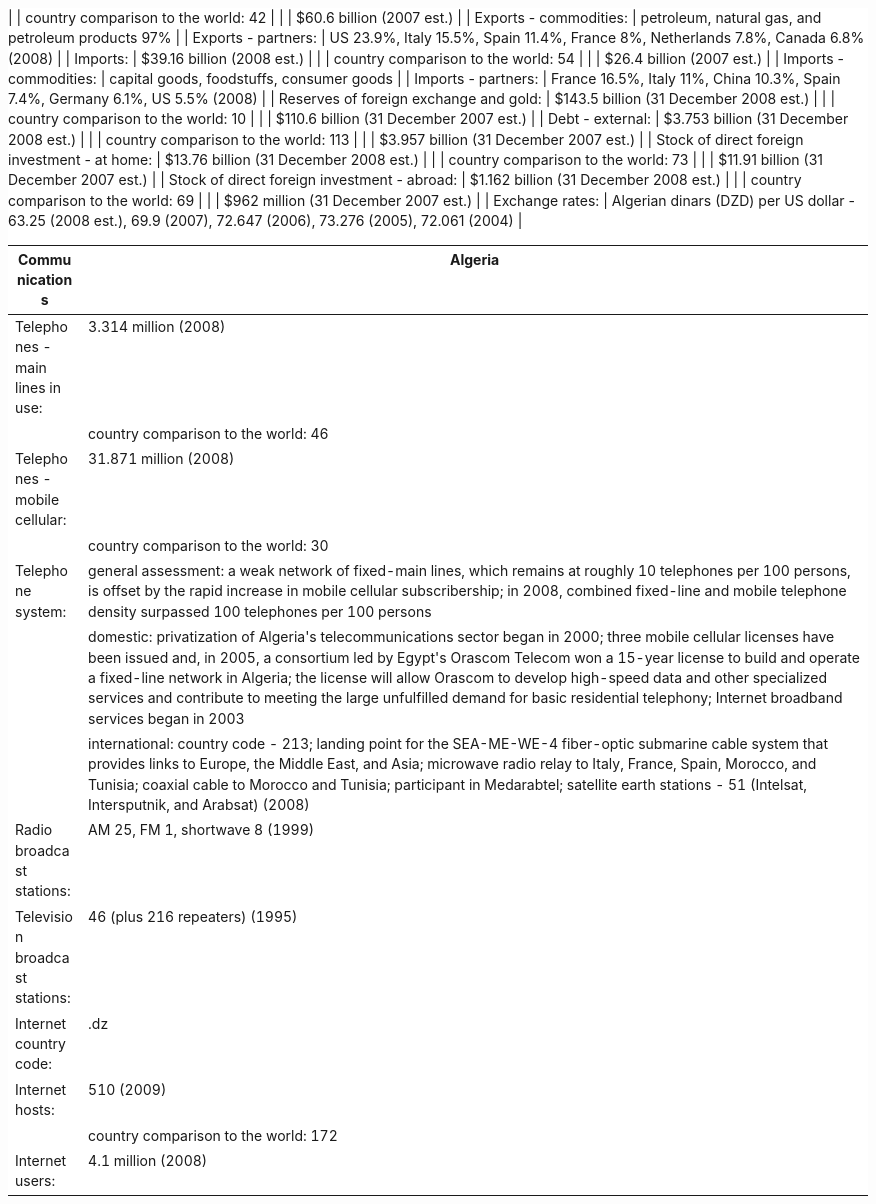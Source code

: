 | | country comparison to the world: 42 |
| | $60.6 billion (2007 est.) |
| Exports - commodities: | petroleum, natural gas, and petroleum products 97% |
| Exports - partners: | US 23.9%, Italy 15.5%, Spain 11.4%, France 8%, Netherlands 7.8%, Canada 6.8% (2008) |
| Imports: | $39.16 billion (2008 est.) |
| | country comparison to the world: 54 |
| | $26.4 billion (2007 est.) |
| Imports - commodities: | capital goods, foodstuffs, consumer goods |
| Imports - partners: | France 16.5%, Italy 11%, China 10.3%, Spain 7.4%, Germany 6.1%, US 5.5% (2008) |
| Reserves of foreign exchange and gold: | $143.5 billion (31 December 2008 est.) |
| | country comparison to the world: 10 |
| | $110.6 billion (31 December 2007 est.) |
| Debt - external: | $3.753 billion (31 December 2008 est.) |
| | country comparison to the world: 113 |
| | $3.957 billion (31 December 2007 est.) |
| Stock of direct foreign investment - at home: | $13.76 billion (31 December 2008 est.) |
| | country comparison to the world: 73 |
| | $11.91 billion (31 December 2007 est.) |
| Stock of direct foreign investment - abroad: | $1.162 billion (31 December 2008 est.) |
| | country comparison to the world: 69 |
| | $962 million (31 December 2007 est.) |
| Exchange rates: | Algerian dinars (DZD) per US dollar - 63.25 (2008 est.), 69.9 (2007), 72.647 (2006), 73.276 (2005), 72.061 (2004) |


| Communications | Algeria |
| --- | --- |
| Telephones - main lines in use: | 3.314 million (2008) |
| | country comparison to the world: 46 |
| Telephones - mobile cellular: | 31.871 million (2008) |
| | country comparison to the world: 30 |
| Telephone system: | general assessment: a weak network of fixed-main lines, which remains at roughly 10 telephones per 100 persons, is offset by the rapid increase in mobile cellular subscribership; in 2008, combined fixed-line and mobile telephone density surpassed 100 telephones per 100 persons |
| | domestic: privatization of Algeria's telecommunications sector began in 2000; three mobile cellular licenses have been issued and, in 2005, a consortium led by Egypt's Orascom Telecom won a 15-year license to build and operate a fixed-line network in Algeria; the license will allow Orascom to develop high-speed data and other specialized services and contribute to meeting the large unfulfilled demand for basic residential telephony; Internet broadband services began in 2003 |
| | international: country code - 213; landing point for the SEA-ME-WE-4 fiber-optic submarine cable system that provides links to Europe, the Middle East, and Asia; microwave radio relay to Italy, France, Spain, Morocco, and Tunisia; coaxial cable to Morocco and Tunisia; participant in Medarabtel; satellite earth stations - 51 (Intelsat, Intersputnik, and Arabsat) (2008) |
| Radio broadcast stations: | AM 25, FM 1, shortwave 8 (1999) |
| Television broadcast stations: | 46 (plus 216 repeaters) (1995) |
| Internet country code: | .dz |
| Internet hosts: | 510 (2009) |
| | country comparison to the world: 172 |
| Internet users: | 4.1 million (2008) |